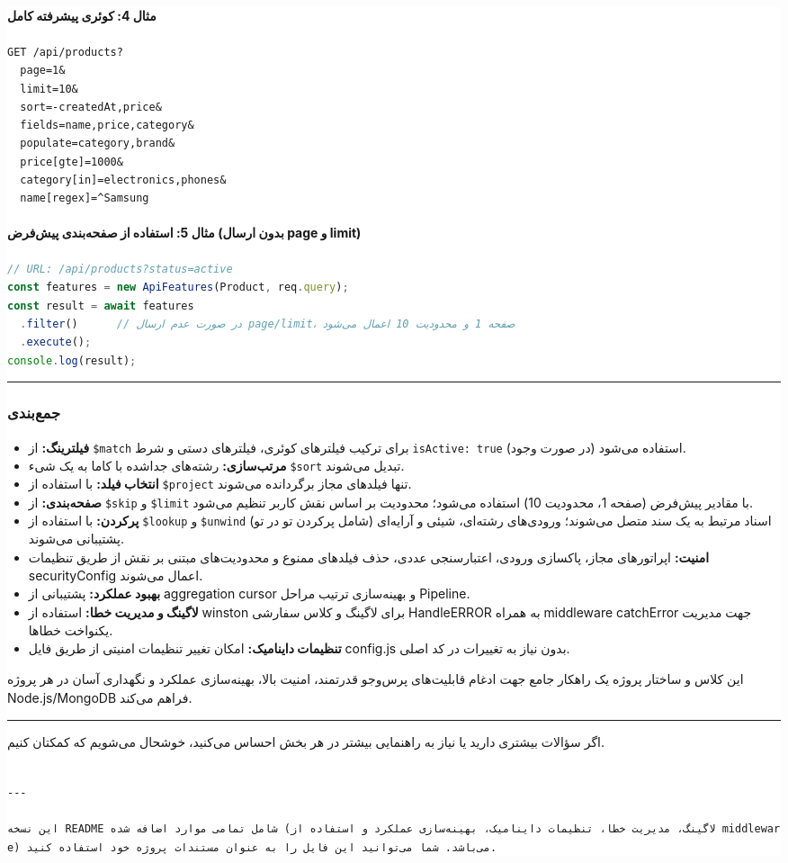 #### مثال 4: کوئری پیشرفته کامل
```http
GET /api/products?
  page=1&
  limit=10&
  sort=-createdAt,price&
  fields=name,price,category&
  populate=category,brand&
  price[gte]=1000&
  category[in]=electronics,phones&
  name[regex]=^Samsung
```

#### مثال 5: استفاده از صفحه‌بندی پیش‌فرض (بدون ارسال page و limit)
```javascript
// URL: /api/products?status=active
const features = new ApiFeatures(Product, req.query);
const result = await features
  .filter()      // در صورت عدم ارسال page/limit، صفحه 1 و محدودیت 10 اعمال می‌شود
  .execute();
console.log(result);
```

---

### جمع‌بندی
- **فیلترینگ:** از `$match` برای ترکیب فیلترهای کوئری، فیلترهای دستی و شرط `isActive: true` (در صورت وجود) استفاده می‌شود.
- **مرتب‌سازی:** رشته‌های جداشده با کاما به یک شیء `$sort` تبدیل می‌شوند.
- **انتخاب فیلد:** با استفاده از `$project` تنها فیلدهای مجاز برگردانده می‌شوند.
- **صفحه‌بندی:** از `$skip` و `$limit` با مقادیر پیش‌فرض (صفحه 1، محدودیت 10) استفاده می‌شود؛ محدودیت بر اساس نقش کاربر تنظیم می‌شود.
- **پرکردن:** با استفاده از `$lookup` و `$unwind` اسناد مرتبط به یک سند متصل می‌شوند؛ ورودی‌های رشته‌ای، شیئی و آرایه‌ای (شامل پرکردن تو در تو) پشتیبانی می‌شوند.
- **امنیت:** اپراتورهای مجاز، پاکسازی ورودی، اعتبارسنجی عددی، حذف فیلدهای ممنوع و محدودیت‌های مبتنی بر نقش از طریق تنظیمات securityConfig اعمال می‌شوند.
- **بهبود عملکرد:** پشتیبانی از aggregation cursor و بهینه‌سازی ترتیب مراحل Pipeline.
- **لاگینگ و مدیریت خطا:** استفاده از winston برای لاگینگ و کلاس سفارشی HandleERROR به همراه middleware catchError جهت مدیریت یکنواخت خطاها.
- **تنظیمات داینامیک:** امکان تغییر تنظیمات امنیتی از طریق فایل config.js بدون نیاز به تغییرات در کد اصلی.

این کلاس و ساختار پروژه یک راهکار جامع جهت ادغام قابلیت‌های پرس‌وجو قدرتمند، امنیت بالا، بهینه‌سازی عملکرد و نگهداری آسان در هر پروژه Node.js/MongoDB فراهم می‌کند.

---

اگر سؤالات بیشتری دارید یا نیاز به راهنمایی بیشتر در هر بخش احساس می‌کنید، خوشحال می‌شویم که کمکتان کنیم.
```

---

این نسخه README شامل تمامی موارد اضافه شده (لاگینگ، مدیریت خطا، تنظیمات داینامیک، بهینه‌سازی عملکرد و استفاده از middleware) می‌باشد. شما می‌توانید این فایل را به عنوان مستندات پروژه خود استفاده کنید.